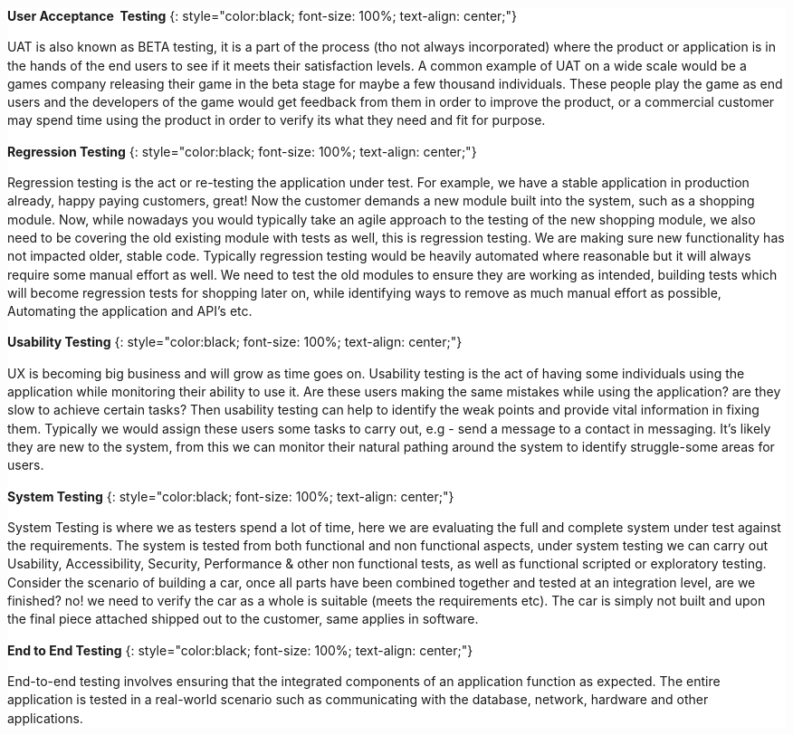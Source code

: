 
**User Acceptance  Testing**
{: style="color:black; font-size: 100%; text-align: center;"}

UAT is also known as BETA testing, it is a part of the process (tho not always incorporated) where the product or application is in the hands of the end users to see if it meets their satisfaction levels. A common example of UAT on a wide scale would be a games company releasing their game in the beta stage for maybe a few thousand individuals. These people play the game as end users and the developers of the game would get feedback from them in order to improve the product, or a commercial customer may spend time using the product in order to verify its what they need and fit for purpose.

**Regression Testing**
{: style="color:black; font-size: 100%; text-align: center;"}


Regression testing is the act or re-testing the application under test. For example, we have a stable application in production already, happy paying customers, great! Now the customer demands a new module built into the system, such as a shopping module. Now, while nowadays you would typically take an agile approach to the testing of the new shopping module, we also need to be covering the old existing module with tests as well, this is regression testing. We are making sure new functionality has not impacted older, stable code. Typically regression testing would be heavily automated where reasonable but it will always require some manual effort as well. We need to test the old modules to ensure they are working as intended, building tests which will become regression tests for shopping later on, while identifying ways to remove as much manual effort as possible, Automating the application and API’s etc.

**Usability Testing**
{: style="color:black; font-size: 100%; text-align: center;"}

UX is becoming big business and will grow as time goes on. Usability testing is the act of having some individuals using the application while monitoring their ability to use it. Are these users making the same mistakes while using the application? are they slow to achieve certain tasks? Then usability testing can help to identify the weak points and provide vital information in fixing them. Typically we would assign these users some tasks to carry out, e.g - send a message to a contact in messaging. It’s likely they are new to the system, from this we can monitor their natural pathing around the system to identify struggle-some areas for users.

**System Testing**
{: style="color:black; font-size: 100%; text-align: center;"}

System Testing is where we as testers spend a lot of time, here we are evaluating the full and complete system under test against the requirements.  The system is tested from both functional and non functional aspects, under system testing we can carry out Usability, Accessibility, Security, Performance & other non functional tests, as well as functional scripted or exploratory testing.  Consider the scenario of building a car, once all parts have been combined together and tested at an integration level, are we finished? no! we need to verify the car as a whole is suitable (meets the requirements etc).  The car is simply not built and upon the final piece attached shipped out to the customer, same applies in software.


**End to End Testing**
{: style="color:black; font-size: 100%; text-align: center;"}

End-to-end testing involves ensuring that the integrated components of an application function as expected. The entire application is tested in a real-world scenario such as communicating with the database, network, hardware and other applications.
